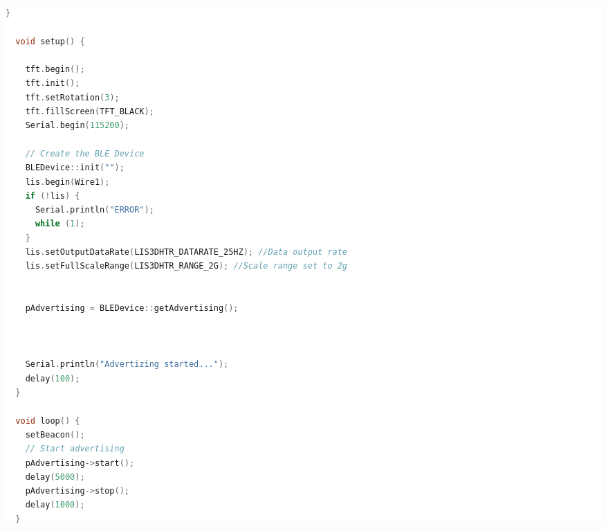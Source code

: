 ```CPP
}

  void setup() {

    tft.begin();
    tft.init();
    tft.setRotation(3);
    tft.fillScreen(TFT_BLACK);
    Serial.begin(115200);

    // Create the BLE Device
    BLEDevice::init("");
    lis.begin(Wire1);
    if (!lis) {
      Serial.println("ERROR");
      while (1);
    }
    lis.setOutputDataRate(LIS3DHTR_DATARATE_25HZ); //Data output rate
    lis.setFullScaleRange(LIS3DHTR_RANGE_2G); //Scale range set to 2g


    pAdvertising = BLEDevice::getAdvertising();



    Serial.println("Advertizing started...");
    delay(100);
  }

  void loop() {
    setBeacon();
    // Start advertising
    pAdvertising->start();
    delay(5000);
    pAdvertising->stop();
    delay(1000);
  }
```
